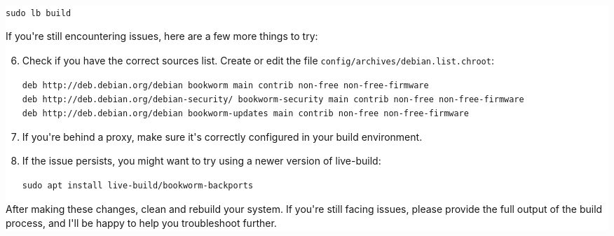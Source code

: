    ```
   sudo lb build
   ```

If you're still encountering issues, here are a few more things to try:

6. Check if you have the correct sources list. Create or edit the file `config/archives/debian.list.chroot`:

   ```
   deb http://deb.debian.org/debian bookworm main contrib non-free non-free-firmware
   deb http://deb.debian.org/debian-security/ bookworm-security main contrib non-free non-free-firmware
   deb http://deb.debian.org/debian bookworm-updates main contrib non-free non-free-firmware
   ```

7. If you're behind a proxy, make sure it's correctly configured in your build environment.

8. If the issue persists, you might want to try using a newer version of live-build:

   ```
   sudo apt install live-build/bookworm-backports
   ```

After making these changes, clean and rebuild your system. If you're still facing issues, please provide the full output of the build process, and I'll be happy to help you troubleshoot further.

